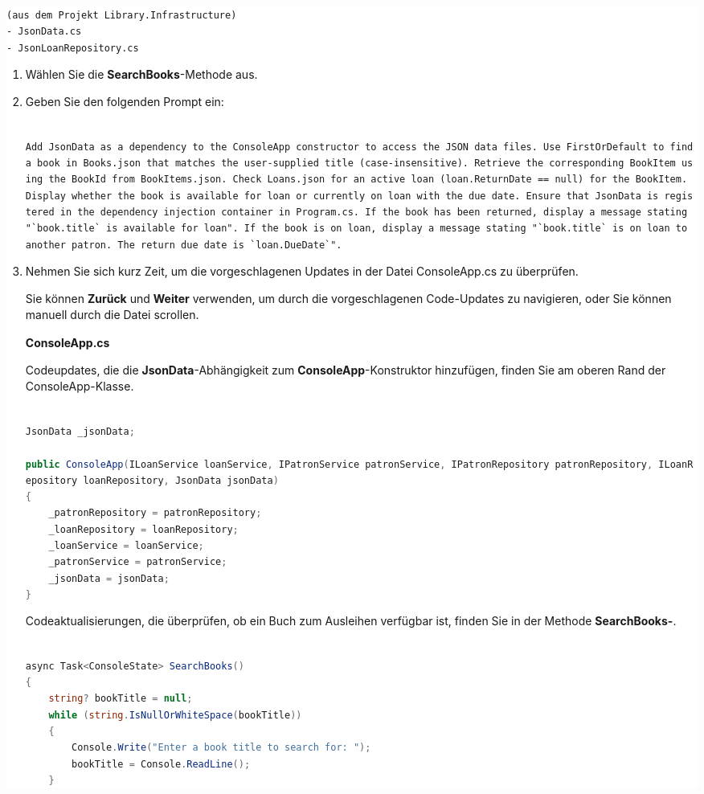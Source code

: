     (aus dem Projekt Library.Infrastructure)
    - JsonData.cs
    - JsonLoanRepository.cs

1. Wählen Sie die **SearchBooks**-Methode aus.

1. Geben Sie den folgenden Prompt ein:

    ```plaintext

    Add JsonData as a dependency to the ConsoleApp constructor to access the JSON data files. Use FirstOrDefault to find a book in Books.json that matches the user-supplied title (case-insensitive). Retrieve the corresponding BookItem using the BookId from BookItems.json. Check Loans.json for an active loan (loan.ReturnDate == null) for the BookItem. Display whether the book is available for loan or currently on loan with the due date. Ensure that JsonData is registered in the dependency injection container in Program.cs. If the book has been returned, display a message stating "`book.title` is available for loan". If the book is on loan, display a message stating "`book.title` is on loan to another patron. The return due date is `loan.DueDate`".

    ```

1. Nehmen Sie sich kurz Zeit, um die vorgeschlagenen Updates in der Datei ConsoleApp.cs zu überprüfen.

    Sie können **Zurück** und **Weiter** verwenden, um durch die vorgeschlagenen Code-Updates zu navigieren, oder Sie können manuell durch die Datei scrollen.

    **ConsoleApp.cs**

    Codeupdates, die die **JsonData**-Abhängigkeit zum **ConsoleApp**-Konstruktor hinzufügen, finden Sie am oberen Rand der ConsoleApp-Klasse.

    ```csharp

    JsonData _jsonData;

    public ConsoleApp(ILoanService loanService, IPatronService patronService, IPatronRepository patronRepository, ILoanRepository loanRepository, JsonData jsonData)
    {
        _patronRepository = patronRepository;
        _loanRepository = loanRepository;
        _loanService = loanService;
        _patronService = patronService;
        _jsonData = jsonData;
    }

    ```

    Codeaktualisierungen, die überprüfen, ob ein Buch zum Ausleihen verfügbar ist, finden Sie in der Methode **SearchBooks-**.

    ```csharp

    async Task<ConsoleState> SearchBooks()
    {
        string? bookTitle = null;
        while (string.IsNullOrWhiteSpace(bookTitle))
        {
            Console.Write("Enter a book title to search for: ");
            bookTitle = Console.ReadLine();
        }

